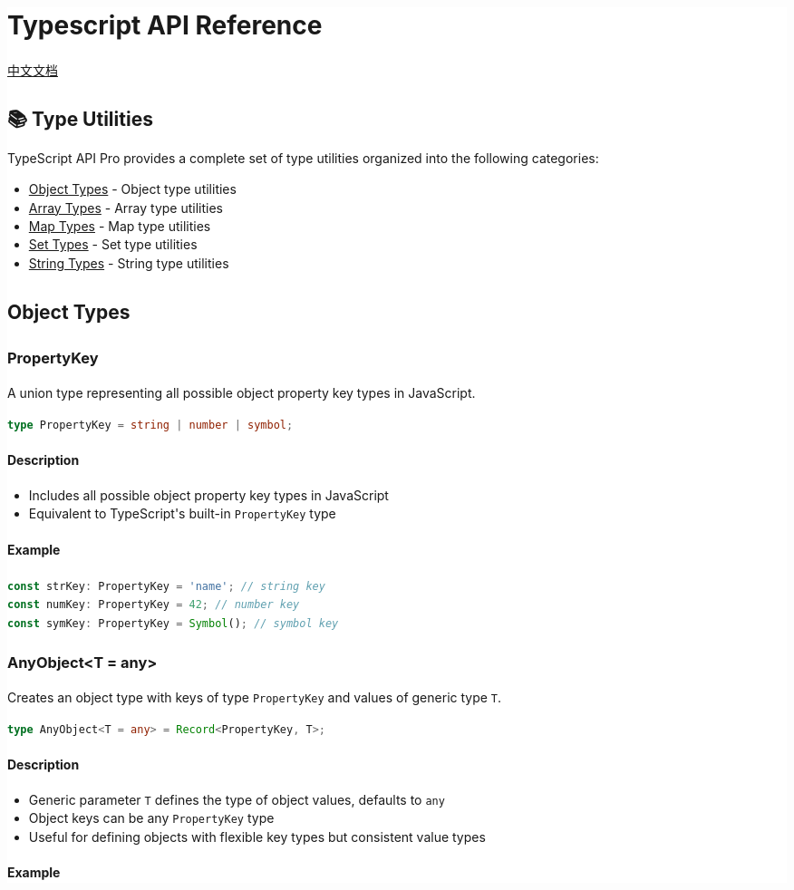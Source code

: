 # Typescript API Reference

[中文文档](https://github.com/JsonLee12138/typescript-api-pro/blob/main/README.md)

## 📚 Type Utilities

TypeScript API Pro provides a complete set of type utilities organized into the following categories:

- [Object Types](#object-types) - Object type utilities
- [Array Types](#array-types) - Array type utilities
- [Map Types](#map-types) - Map type utilities
- [Set Types](#set-types) - Set type utilities
- [String Types](#string-types) - String type utilities

## Object Types

### PropertyKey

A union type representing all possible object property key types in JavaScript.

```typescript
type PropertyKey = string | number | symbol;
```

#### Description

- Includes all possible object property key types in JavaScript
- Equivalent to TypeScript's built-in `PropertyKey` type

#### Example

```typescript
const strKey: PropertyKey = 'name'; // string key
const numKey: PropertyKey = 42; // number key
const symKey: PropertyKey = Symbol(); // symbol key
```

### AnyObject<T = any>

Creates an object type with keys of type `PropertyKey` and values of generic type `T`.

```typescript
type AnyObject<T = any> = Record<PropertyKey, T>;
```

#### Description

- Generic parameter `T` defines the type of object values, defaults to `any`
- Object keys can be any `PropertyKey` type
- Useful for defining objects with flexible key types but consistent value types

#### Example
